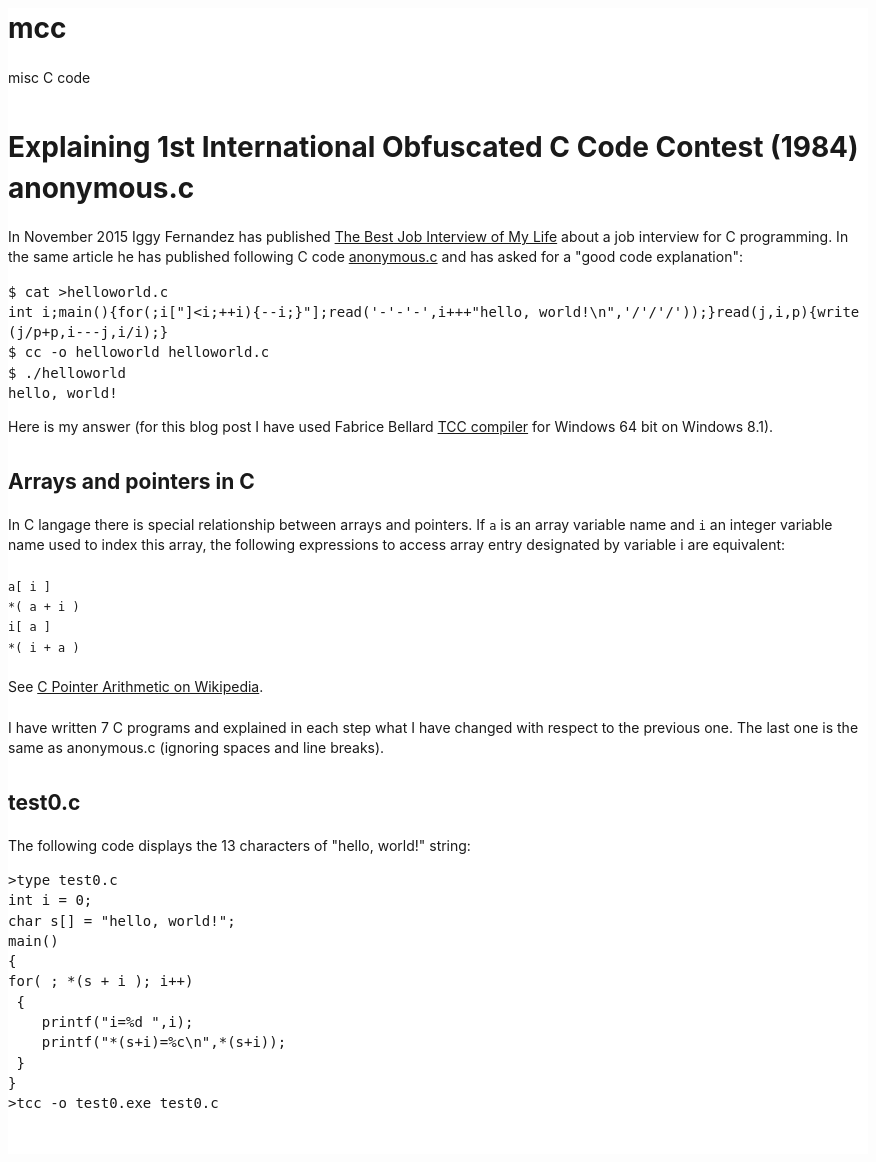 # mcc
misc C code

<h1> Explaining 1st International Obfuscated C Code Contest (1984) anonymous.c</h1>

In November 2015 Iggy Fernandez has published <a href=http://www.toadworld.com/platforms/oracle/b/weblog/archive/2015/11/29/the-best-job-interview-of-my-life>The Best Job Interview of My Life</a> about a job interview for C programming. In the same article he has published following C code <a href=https://groups.google.com/forum/#!topic/net.lang.c/KyEvAtrJRqE/discussion>anonymous.c</a> and has asked for a "good code explanation":
<pre>
$ cat >helloworld.c
int i;main(){for(;i["]&lti;++i){--i;}"];read('-'-'-',i+++"hello, world!\n",'/'/'/'));}read(j,i,p){write(j/p+p,i---j,i/i);}
$ cc -o helloworld helloworld.c
$ ./helloworld
hello, world!
</pre>
Here is my answer (for this blog post I have used Fabrice Bellard <a href=http://bellard.org/tcc/>TCC compiler</a> for Windows 64 bit on Windows 8.1).
<h2> Arrays and pointers in C</h2>
In C langage there is special relationship between arrays and pointers. 
If <code>a</code> is an array variable name and <code>i</code> an integer variable name used to index this array, the following expressions to access array entry designated by variable i are equivalent:
<br>
<br>
<code>a[ i ]</code> 
<br>
<code>*( a + i )</code>
<br>
<code>i[ a ]</code>
<br>
<code>*( i + a )</code>
<br>
<br>
See <a href=https://en.wikipedia.org/wiki/Pointer_%28computer_programming%29#C_and_C.2B.2B>C Pointer Arithmetic on Wikipedia</a>.
<br>
<br>
I have written 7 C programs and explained in each step what I have changed with respect to the previous one. The last one is the same as anonymous.c (ignoring spaces and line breaks).
<h2>test0.c</h2>
The following code displays the 13 characters of "hello, world!" string:
<pre>
>type test0.c
int i = 0;
char s[] = "hello, world!";
main()
{
for( ; *(s + i ); i++)
 {
	printf("i=%d ",i);
	printf("*(s+i)=%c\n",*(s+i));
 }
}
>tcc -o test0.exe test0.c
